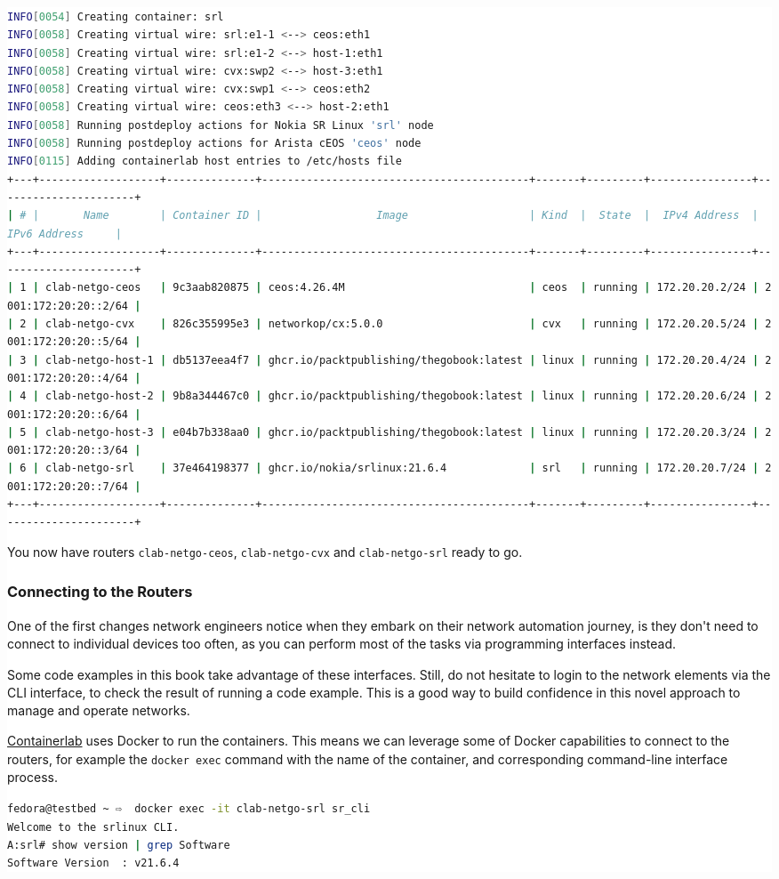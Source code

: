 ```bash
INFO[0054] Creating container: srl                      
INFO[0058] Creating virtual wire: srl:e1-1 <--> ceos:eth1 
INFO[0058] Creating virtual wire: srl:e1-2 <--> host-1:eth1 
INFO[0058] Creating virtual wire: cvx:swp2 <--> host-3:eth1 
INFO[0058] Creating virtual wire: cvx:swp1 <--> ceos:eth2 
INFO[0058] Creating virtual wire: ceos:eth3 <--> host-2:eth1 
INFO[0058] Running postdeploy actions for Nokia SR Linux 'srl' node 
INFO[0058] Running postdeploy actions for Arista cEOS 'ceos' node 
INFO[0115] Adding containerlab host entries to /etc/hosts file 
+---+-------------------+--------------+------------------------------------------+-------+---------+----------------+----------------------+
| # |       Name        | Container ID |                  Image                   | Kind  |  State  |  IPv4 Address  |     IPv6 Address     |
+---+-------------------+--------------+------------------------------------------+-------+---------+----------------+----------------------+
| 1 | clab-netgo-ceos   | 9c3aab820875 | ceos:4.26.4M                             | ceos  | running | 172.20.20.2/24 | 2001:172:20:20::2/64 |
| 2 | clab-netgo-cvx    | 826c355995e3 | networkop/cx:5.0.0                       | cvx   | running | 172.20.20.5/24 | 2001:172:20:20::5/64 |
| 3 | clab-netgo-host-1 | db5137eea4f7 | ghcr.io/packtpublishing/thegobook:latest | linux | running | 172.20.20.4/24 | 2001:172:20:20::4/64 |
| 4 | clab-netgo-host-2 | 9b8a344467c0 | ghcr.io/packtpublishing/thegobook:latest | linux | running | 172.20.20.6/24 | 2001:172:20:20::6/64 |
| 5 | clab-netgo-host-3 | e04b7b338aa0 | ghcr.io/packtpublishing/thegobook:latest | linux | running | 172.20.20.3/24 | 2001:172:20:20::3/64 |
| 6 | clab-netgo-srl    | 37e464198377 | ghcr.io/nokia/srlinux:21.6.4             | srl   | running | 172.20.20.7/24 | 2001:172:20:20::7/64 |
+---+-------------------+--------------+------------------------------------------+-------+---------+----------------+----------------------+
```

You now have routers `clab-netgo-ceos`, `clab-netgo-cvx` and `clab-netgo-srl` ready to go.

### Connecting to the Routers

One of the first changes network engineers notice when they embark on their network automation journey, is they don't need to connect to individual devices too often, as you can perform most of the tasks via programming interfaces instead.

Some code examples in this book take advantage of these interfaces. Still, do not hesitate to login to the network elements via the CLI interface, to check the result of running a code example. This is a good way to build confidence in this novel approach to manage and operate networks.

[Containerlab] uses Docker to run the containers. This means we can leverage some of Docker capabilities to connect to the routers, for example the `docker exec` command with the name of the container, and corresponding command-line interface process.

```bash
fedora@testbed ~ ⇨  docker exec -it clab-netgo-srl sr_cli
Welcome to the srlinux CLI.                      
A:srl# show version | grep Software
Software Version  : v21.6.4
```


[AWS Free Tier]: https://aws.amazon.com/free/
[AWS Programmatic access]: https://docs.aws.amazon.com/general/latest/gr/aws-sec-cred-types.html#access-keys-and-secret-access-keys
[On-Demand Plans for Amazon EC2]: https://aws.amazon.com/ec2/pricing/on-demand/
[Containerlab]: https://github.com/srl-labs/containerlab
[Cisco Modeling Labs]: https://developer.cisco.com/modeling-labs/
[netsim-tools]: https://netsim-tools.readthedocs.io/en/latest/
[GNS3]: https://www.gns3.com/
[EVE-NG]: https://www.eve-ng.net/
[Vagrant]: https://www.vagrantup.com/
[Add cEOS]: https://github.com/nleiva/aws-testbed/blob/main/lab/get_arista_ceos.md#add-image-to-your-local-image-repository
[Arista cEOS in Containerlab]: https://containerlab.srlinux.dev/manual/kinds/ceos/#arista-ceos
[NRE Labs]: https://nrelabs.io/
[DevNet Sandbox]: https://developer.cisco.com/site/sandbox/
[reserve a DevNet Sandbox]: https://developer.cisco.com/docs/sandbox/#!first-reservation-guide/reservation-hello-world
[EC2 Available Regions]: https://docs.aws.amazon.com/AWSEC2/latest/UserGuide/using-regions-availability-zones.html#concepts-available-regions
[Cisco Modeling Labs - Personal]: https://learningnetworkstore.cisco.com/cisco-modeling-labs-personal/cisco-cml-personal
[book's GitHub repository]: https://github.com/PacktPublishing/Network-Automation-with-Go
[AWS Free Tier]: https://aws.amazon.com/free/
[Beginners Guide: Downloading Python]: https://wiki.python.org/moin/BeginnersGuide/Download
[Installing Ansible with pip]: https://docs.ansible.com/ansible/latest/installation_guide/intro_installation.html#installing-ansible-with-pip
[Getting Started - Installing Git]: https://git-scm.com/book/en/v2/Getting-Started-Installing-Git
[Installing pip - Supported Methods]: https://pip.pypa.io/en/stable/installation/#supported-methods
[AWS Programmatic access]: https://docs.aws.amazon.com/general/latest/gr/aws-sec-cred-types.html#access-keys-and-secret-access-keys
[Go Playground]: https://play.golang.org/